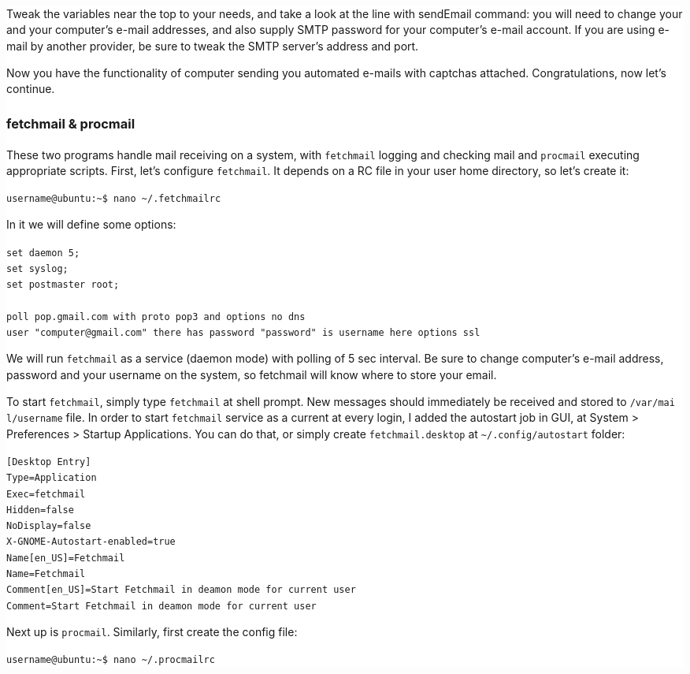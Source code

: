 Tweak the variables near the top to your needs, and take a look at the line with sendEmail command: you will need to change your and your computer’s e-mail addresses, and also supply SMTP password for your computer’s e-mail account. If you are using e-mail by another provider, be sure to tweak the SMTP server’s address and port.

Now you have the functionality of computer sending you automated e-mails with captchas attached. Congratulations, now let’s continue.

### fetchmail & procmail

These two programs handle mail receiving on a system, with `fetchmail` logging and checking mail and `procmail` executing appropriate scripts. First, let’s configure `fetchmail`. It depends on a RC file in your user home directory, so let’s create it:

```bash
username@ubuntu:~$ nano ~/.fetchmailrc
```

In it we will define some options:

```apacheconf
set daemon 5;
set syslog;
set postmaster root;

poll pop.gmail.com with proto pop3 and options no dns
user "computer@gmail.com" there has password "password" is username here options ssl
```

We will run `fetchmail` as a service (daemon mode) with polling of 5 sec interval. Be sure to change computer’s e-mail address, password and your username on the system, so fetchmail will know where to store your email.

To start `fetchmail`, simply type `fetchmail` at shell prompt. New messages should immediately be received and stored to `/var/mail/username` file. In order to start `fetchmail` service as a current at every login, I added the autostart job in GUI, at System > Preferences > Startup Applications. You can do that, or simply create `fetchmail.desktop` at `~/.config/autostart` folder:

```apacheconf
[Desktop Entry]
Type=Application
Exec=fetchmail
Hidden=false
NoDisplay=false
X-GNOME-Autostart-enabled=true
Name[en_US]=Fetchmail
Name=Fetchmail
Comment[en_US]=Start Fetchmail in deamon mode for current user
Comment=Start Fetchmail in deamon mode for current user
```

Next up is `procmail`. Similarly, first create the config file:

```bash
username@ubuntu:~$ nano ~/.procmailrc
```

